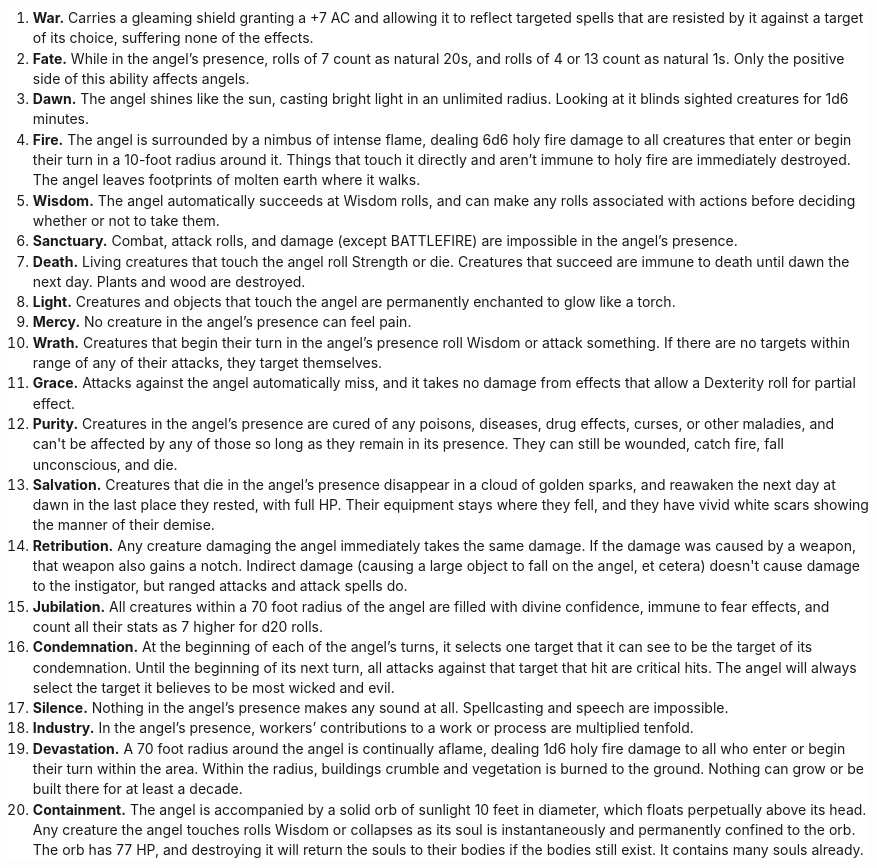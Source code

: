 1.  **War.** Carries a gleaming shield granting a +7 AC and allowing it to reflect targeted spells that are resisted by it against a target of its choice, suffering none of the effects.
2.  **Fate.** While in the angel’s presence, rolls of 7 count as natural 20s, and rolls of 4 or 13 count as natural 1s. Only the positive side of this ability affects angels. 
3.  **Dawn.** The angel shines like the sun, casting bright light in an unlimited radius. Looking at it blinds sighted creatures for 1d6 minutes.
4.  **Fire.** The angel is surrounded by a nimbus of intense flame, dealing 6d6 holy fire damage to all creatures that enter or begin their turn in a 10-foot radius around it. Things that touch it directly and aren’t immune to holy fire are immediately destroyed. The angel leaves footprints of molten earth where it walks.
5.  **Wisdom.** The angel automatically succeeds at Wisdom rolls, and can make any rolls associated with actions before deciding whether or not to take them.
6.  **Sanctuary.** Combat, attack rolls, and damage (except BATTLEFIRE) are impossible in the angel’s presence.
7.  **Death.** Living creatures that touch the angel roll Strength or die. Creatures that succeed are immune to death until dawn the next day. Plants and wood are destroyed.
8.  **Light.** Creatures and objects that touch the angel are permanently enchanted to glow like a torch.
9.  **Mercy.** No creature in the angel’s presence can feel pain.
10.  **Wrath.** Creatures that begin their turn in the angel’s presence roll Wisdom or attack something. If there are no targets within range of any of their attacks, they target themselves.
11.  **Grace.** Attacks against the angel automatically miss, and it takes no damage from effects that allow a Dexterity roll for partial effect.
12.  **Purity.** Creatures in the angel’s presence are cured of any poisons, diseases, drug effects, curses, or other maladies, and can't be affected by any of those so long as they remain in its presence. They can still be wounded, catch fire, fall unconscious, and die.
13.  **Salvation.** Creatures that die in the angel’s presence disappear in a cloud of golden sparks, and reawaken the next day at dawn in the last place they rested, with full HP. Their equipment stays where they fell, and they have vivid white scars showing the manner of their demise.
14.  **Retribution.** Any creature damaging the angel immediately takes the same damage. If the damage was caused by a weapon, that weapon also gains a notch. Indirect damage (causing a large object to fall on the angel, et cetera) doesn't cause damage to the instigator, but ranged attacks and attack spells do.
15.  **Jubilation.** All creatures within a 70 foot radius of the angel are filled with divine confidence, immune to fear effects, and count all their stats as 7 higher for d20 rolls.
16.  **Condemnation.** At the beginning of each of the angel’s turns, it selects one target that it can see to be the target of its condemnation. Until the beginning of its next turn, all attacks against that target that hit are critical hits. The angel will always select the target it believes to be most wicked and evil.
17.  **Silence.** Nothing in the angel’s presence makes any sound at all. Spellcasting and speech are impossible.
18.  **Industry.** In the angel’s presence, workers’ contributions to a work or process are multiplied tenfold.
19.  **Devastation.** A 70 foot radius around the angel is continually aflame, dealing 1d6 holy fire damage to all who enter or begin their turn within the area. Within the radius, buildings crumble and vegetation is burned to the ground. Nothing can grow or be built there for at least a decade.
20.  **Containment.** The angel is accompanied by a solid orb of sunlight 10 feet in diameter, which floats perpetually above its head. Any creature the angel touches rolls Wisdom or collapses as its soul is instantaneously and permanently confined to the orb. The orb has 77 HP, and destroying it will return the souls to their bodies if the bodies still exist. It contains many souls already.